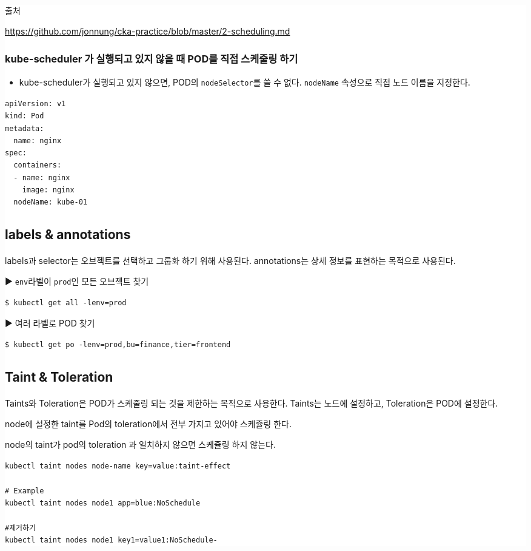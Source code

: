 출처

https://github.com/jonnung/cka-practice/blob/master/2-scheduling.md

### kube-scheduler 가 실행되고 있지 않을 때 POD를 직접 스케줄링 하기

- kube-scheduler가 실행되고 있지 않으면, POD의 `nodeSelector`를 쓸 수 없다. `nodeName` 속성으로 직접 노드 이름을 지정한다.

```
apiVersion: v1
kind: Pod
metadata:
  name: nginx
spec:
  containers:
  - name: nginx
    image: nginx
  nodeName: kube-01
```

## labels & annotations

labels과 selector는 오브젝트를 선택하고 그룹화 하기 위해 사용된다.
annotations는 상세 정보를 표현하는 목적으로 사용된다.

▶︎ `env`라벨이 `prod`인 모든 오브젝트 찾기

```
$ kubectl get all -lenv=prod
```

▶︎ 여러 라벨로 POD 찾기

```
$ kubectl get po -lenv=prod,bu=finance,tier=frontend
```

## Taint & Toleration

Taints와 Toleration은 POD가 스케줄링 되는 것을 제한하는 목적으로 사용한다.
Taints는 노드에 설정하고, Toleration은 POD에 설정한다.



node에 설정한 taint를 Pod의 toleration에서 전부 가지고 있어야 스케쥴링 한다.

node의 taint가 pod의 toleration 과 일치하지 않으면 스케쥴링 하지 않는다.





```
kubectl taint nodes node-name key=value:taint-effect

# Example
kubectl taint nodes node1 app=blue:NoSchedule

#제거하기
kubectl taint nodes node1 key1=value1:NoSchedule-
```
